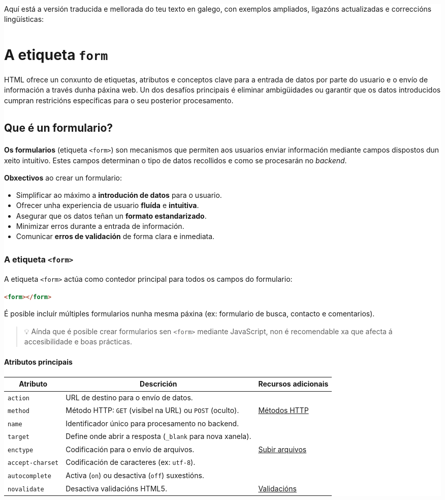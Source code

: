 Aquí está a versión traducida e mellorada do teu texto en galego, con exemplos ampliados, ligazóns actualizadas e correccións lingüísticas:

# A etiqueta `form`

HTML ofrece un conxunto de etiquetas, atributos e conceptos clave para a entrada de datos por parte do usuario e o envío de información a través dunha páxina web. Un dos desafíos principais é eliminar ambigüidades ou garantir que os datos introducidos cumpran restricións específicas para o seu posterior procesamento.

## Que é un formulario?

**Os formularios** (etiqueta `<form>`) son mecanismos que permiten aos usuarios enviar información mediante campos dispostos dun xeito intuitivo. Estes campos determinan o tipo de datos recollidos e como se procesarán no *backend*.

**Obxectivos** ao crear un formulario:

- Simplificar ao máximo a **introdución de datos** para o usuario.
- Ofrecer unha experiencia de usuario **fluída** e **intuitiva**.
- Asegurar que os datos teñan un **formato estandarizado**.
- Minimizar erros durante a entrada de información.
- Comunicar **erros de validación** de forma clara e inmediata.

### A etiqueta `<form>`

A etiqueta `<form>` actúa como contedor principal para todos os campos do formulario:

```html
<form></form>
```

É posible incluír múltiples formularios nunha mesma páxina (ex: formulario de busca, contacto e comentarios). 

> 💡 Aínda que é posible crear formularios sen `<form>` mediante JavaScript, non é recomendable xa que afecta á accesibilidade e boas prácticas.

#### Atributos principais

| Atributo         | Descrición                                                  | Recursos adicionais                                         |
|------------------|-------------------------------------------------------------|-------------------------------------------------------------|
| `action`         | URL de destino para o envío de datos.                       |                                                             |
| `method`         | Método HTTP: `GET` (visíbel na URL) ou `POST` (oculto).     | [Métodos HTTP](https://developer.mozilla.org/es/docs/Web/HTTP/Methods) |
| `name`           | Identificador único para procesamento no backend.           |                                                             |
| `target`         | Define onde abrir a resposta (`_blank` para nova xanela).   |                                                             |
| `enctype`        | Codificación para o envío de arquivos.                      | [Subir arquivos](https://developer.mozilla.org/es/docs/Web/HTML/Element/input/file) |
| `accept-charset` | Codificación de caracteres (ex: `utf-8`).                   |                                                             |
| `autocomplete`   | Activa (`on`) ou desactiva (`off`) suxestións.              |                                                             |
| `novalidate`     | Desactiva validacións HTML5.                                | [Validacións](https://developer.mozilla.org/es/docs/Learn/Forms/Form_validation) |
